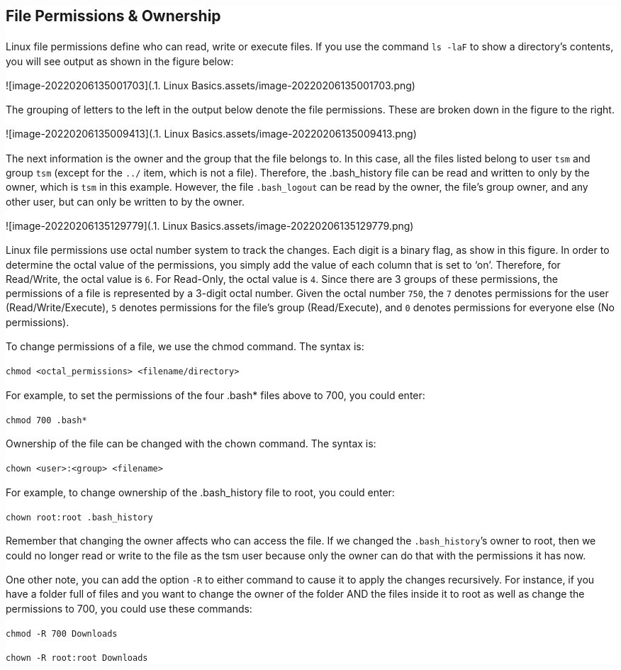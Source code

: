 ## File Permissions & Ownership

Linux file permissions define who can read, write or execute files. If you use the command `ls -laF` to show a directory’s contents, you will see output as shown in the figure below:

![image-20220206135001703](.1. Linux Basics.assets/image-20220206135001703.png)

The grouping of letters to the left in the output below denote the file permissions. These are broken down in the figure to the right. 

![image-20220206135009413](.1. Linux Basics.assets/image-20220206135009413.png)

   The next information is the owner and the group that the file belongs to. In this case, all the files listed belong to user `tsm` and group `tsm` (except for the `../` item, which is not a file). Therefore, the .bash_history file can be read and written to only by the owner, which is `tsm` in this example. However, the file `.bash_logout` can be read by the owner, the file’s group owner, and any other user, but can only be written to by the owner.

![image-20220206135129779](.1. Linux Basics.assets/image-20220206135129779.png)

Linux file permissions use octal number system to track the changes. Each digit is a binary flag, as show in this figure. In order to determine the octal value of the permissions, you simply add the value of each column that is set to ‘on’. Therefore, for Read/Write, the octal value is `6`. For Read-Only, the octal value is `4`. Since there are 3 groups of these permissions, the permissions of a file is represented by a 3-digit octal number. Given the octal number `750`, the `7` denotes permissions for the user (Read/Write/Execute), `5` denotes permissions for the file’s group (Read/Execute), and `0` denotes permissions for everyone else (No permissions).

To change permissions of a file, we use the chmod command. The syntax is: 

`chmod <octal_permissions> <filename/directory>`

For example, to set the permissions of the four .bash* files above to 700, you could enter:

`chmod 700 .bash*`

Ownership of the file can be changed with the chown command. The syntax is:

`chown <user>:<group> <filename>`

For example, to change ownership of the .bash_history file to root, you could enter:

`chown root:root .bash_history`

Remember that changing the owner affects who can access the file. If we changed the `.bash_history`’s owner to root, then we could no longer read or write to the file as the tsm user because only the owner can do that with the permissions it has now.

One other note, you can add the option `-R` to either command to cause it to apply the changes recursively. For instance, if you have a folder full of files and you want to change the owner of the folder AND the files inside it to root as well as change the permissions to 700, you could use these commands:

`chmod -R 700 Downloads`

`chown -R root:root Downloads`
